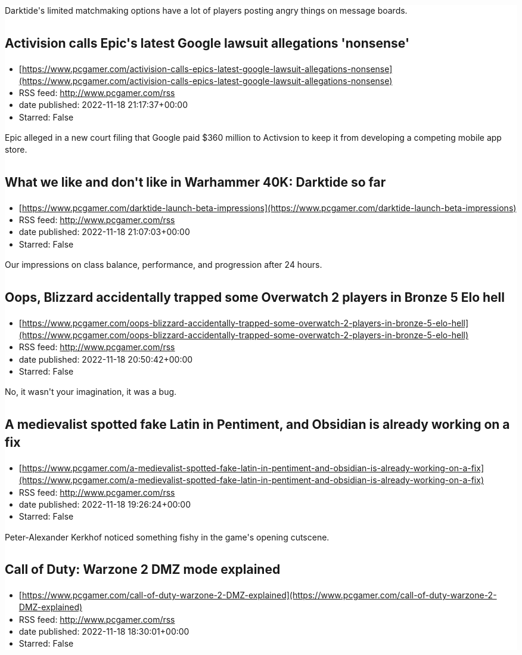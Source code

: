 Darktide's limited matchmaking options have a lot of players posting angry things on message boards.

## Activision calls Epic's latest Google lawsuit allegations 'nonsense'
 - [https://www.pcgamer.com/activision-calls-epics-latest-google-lawsuit-allegations-nonsense](https://www.pcgamer.com/activision-calls-epics-latest-google-lawsuit-allegations-nonsense)
 - RSS feed: http://www.pcgamer.com/rss
 - date published: 2022-11-18 21:17:37+00:00
 - Starred: False

Epic alleged in a new court filing that Google paid $360 million to Activsion to keep it from developing a competing mobile app store.

## What we like and don't like in Warhammer 40K: Darktide so far
 - [https://www.pcgamer.com/darktide-launch-beta-impressions](https://www.pcgamer.com/darktide-launch-beta-impressions)
 - RSS feed: http://www.pcgamer.com/rss
 - date published: 2022-11-18 21:07:03+00:00
 - Starred: False

Our impressions on class balance, performance, and progression after 24 hours.

## Oops, Blizzard accidentally trapped some Overwatch 2 players in Bronze 5 Elo hell
 - [https://www.pcgamer.com/oops-blizzard-accidentally-trapped-some-overwatch-2-players-in-bronze-5-elo-hell](https://www.pcgamer.com/oops-blizzard-accidentally-trapped-some-overwatch-2-players-in-bronze-5-elo-hell)
 - RSS feed: http://www.pcgamer.com/rss
 - date published: 2022-11-18 20:50:42+00:00
 - Starred: False

No, it wasn't your imagination, it was a bug.

## A medievalist spotted fake Latin in Pentiment, and Obsidian is already working on a fix
 - [https://www.pcgamer.com/a-medievalist-spotted-fake-latin-in-pentiment-and-obsidian-is-already-working-on-a-fix](https://www.pcgamer.com/a-medievalist-spotted-fake-latin-in-pentiment-and-obsidian-is-already-working-on-a-fix)
 - RSS feed: http://www.pcgamer.com/rss
 - date published: 2022-11-18 19:26:24+00:00
 - Starred: False

Peter-Alexander Kerkhof noticed something fishy in the game's opening cutscene.

## Call of Duty: Warzone 2 DMZ mode explained
 - [https://www.pcgamer.com/call-of-duty-warzone-2-DMZ-explained](https://www.pcgamer.com/call-of-duty-warzone-2-DMZ-explained)
 - RSS feed: http://www.pcgamer.com/rss
 - date published: 2022-11-18 18:30:01+00:00
 - Starred: False
